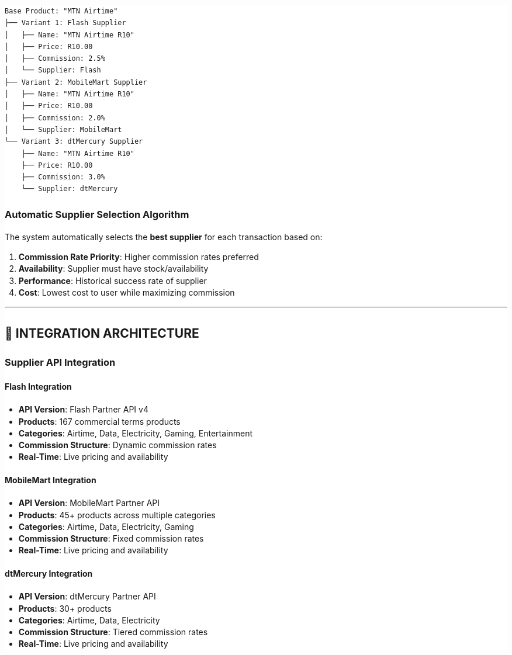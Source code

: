 ```
Base Product: "MTN Airtime"
├── Variant 1: Flash Supplier
│   ├── Name: "MTN Airtime R10"
│   ├── Price: R10.00
│   ├── Commission: 2.5%
│   └── Supplier: Flash
├── Variant 2: MobileMart Supplier
│   ├── Name: "MTN Airtime R10"
│   ├── Price: R10.00
│   ├── Commission: 2.0%
│   └── Supplier: MobileMart
└── Variant 3: dtMercury Supplier
    ├── Name: "MTN Airtime R10"
    ├── Price: R10.00
    ├── Commission: 3.0%
    └── Supplier: dtMercury
```

### **Automatic Supplier Selection Algorithm**

The system automatically selects the **best supplier** for each transaction based on:
1. **Commission Rate Priority**: Higher commission rates preferred
2. **Availability**: Supplier must have stock/availability
3. **Performance**: Historical success rate of supplier
4. **Cost**: Lowest cost to user while maximizing commission

---

## 🔌 **INTEGRATION ARCHITECTURE**

### **Supplier API Integration**

#### **Flash Integration**
- **API Version**: Flash Partner API v4
- **Products**: 167 commercial terms products
- **Categories**: Airtime, Data, Electricity, Gaming, Entertainment
- **Commission Structure**: Dynamic commission rates
- **Real-Time**: Live pricing and availability

#### **MobileMart Integration**
- **API Version**: MobileMart Partner API
- **Products**: 45+ products across multiple categories
- **Categories**: Airtime, Data, Electricity, Gaming
- **Commission Structure**: Fixed commission rates
- **Real-Time**: Live pricing and availability

#### **dtMercury Integration**
- **API Version**: dtMercury Partner API
- **Products**: 30+ products
- **Categories**: Airtime, Data, Electricity
- **Commission Structure**: Tiered commission rates
- **Real-Time**: Live pricing and availability
